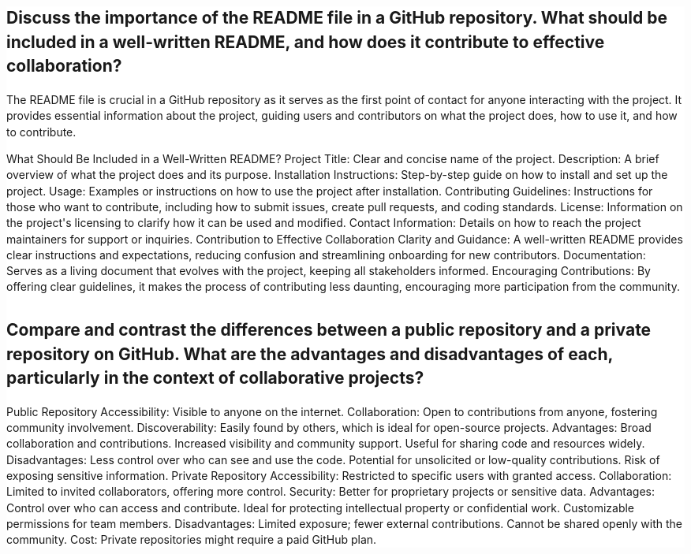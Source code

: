 
## Discuss the importance of the README file in a GitHub repository. What should be included in a well-written README, and how does it contribute to effective collaboration?
The README file is crucial in a GitHub repository as it serves as the first point of contact for anyone interacting with the project. It provides essential information about the project, guiding users and contributors on what the project does, how to use it, and how to contribute.

What Should Be Included in a Well-Written README?
Project Title: Clear and concise name of the project.
Description: A brief overview of what the project does and its purpose.
Installation Instructions: Step-by-step guide on how to install and set up the project.
Usage: Examples or instructions on how to use the project after installation.
Contributing Guidelines: Instructions for those who want to contribute, including how to submit issues, create pull requests, and coding standards.
License: Information on the project's licensing to clarify how it can be used and modified.
Contact Information: Details on how to reach the project maintainers for support or inquiries.
Contribution to Effective Collaboration
Clarity and Guidance: A well-written README provides clear instructions and expectations, reducing confusion and streamlining onboarding for new contributors.
Documentation: Serves as a living document that evolves with the project, keeping all stakeholders informed.
Encouraging Contributions: By offering clear guidelines, it makes the process of contributing less daunting, encouraging more participation from the community.

## Compare and contrast the differences between a public repository and a private repository on GitHub. What are the advantages and disadvantages of each, particularly in the context of collaborative projects?
Public Repository
Accessibility: Visible to anyone on the internet.
Collaboration: Open to contributions from anyone, fostering community involvement.
Discoverability: Easily found by others, which is ideal for open-source projects.
Advantages:
Broad collaboration and contributions.
Increased visibility and community support.
Useful for sharing code and resources widely.
Disadvantages:
Less control over who can see and use the code.
Potential for unsolicited or low-quality contributions.
Risk of exposing sensitive information.
Private Repository
Accessibility: Restricted to specific users with granted access.
Collaboration: Limited to invited collaborators, offering more control.
Security: Better for proprietary projects or sensitive data.
Advantages:
Control over who can access and contribute.
Ideal for protecting intellectual property or confidential work.
Customizable permissions for team members.
Disadvantages:
Limited exposure; fewer external contributions.
Cannot be shared openly with the community.
Cost: Private repositories might require a paid GitHub plan.
